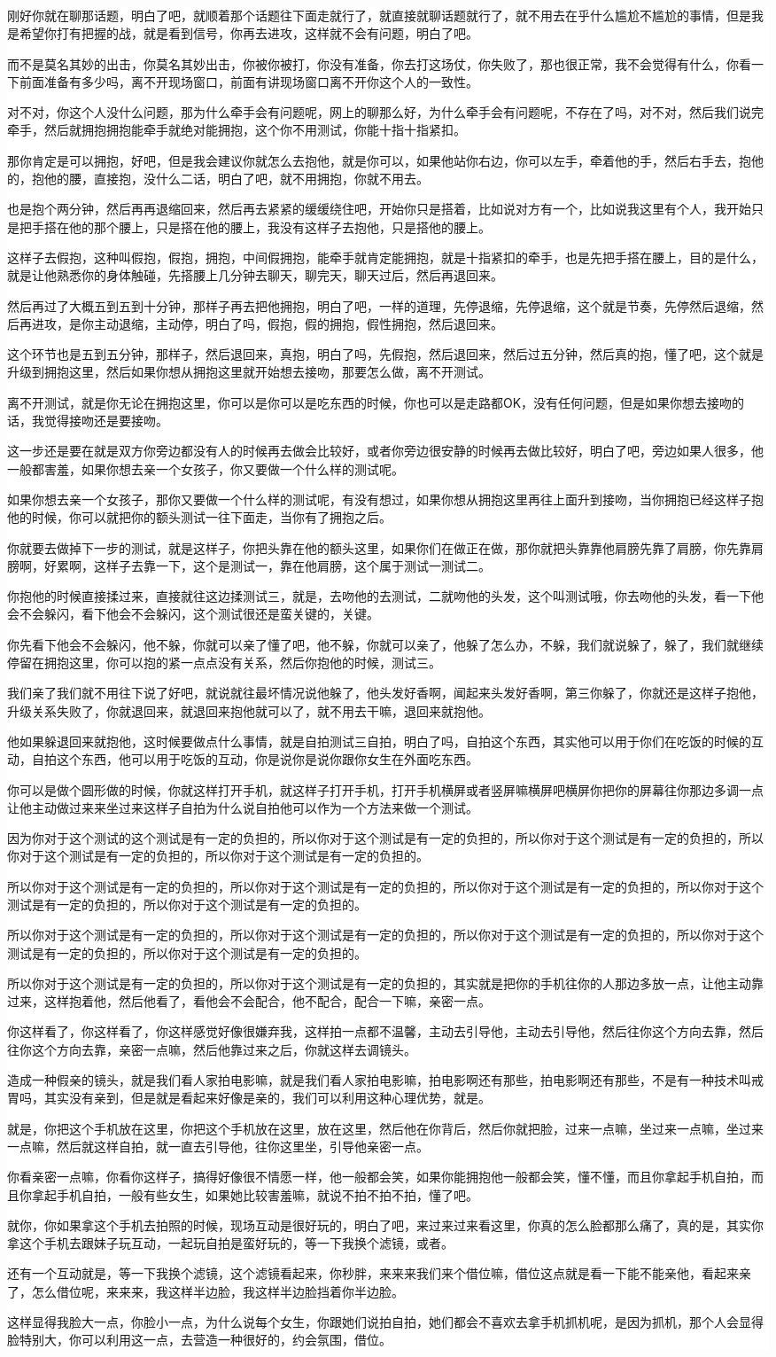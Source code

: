 刚好你就在聊那话题，明白了吧，就顺着那个话题往下面走就行了，就直接就聊话题就行了，就不用去在乎什么尴尬不尴尬的事情，但是我是希望你打有把握的战，就是看到信号，你再去进攻，这样就不会有问题，明白了吧。

而不是莫名其妙的出击，你莫名其妙出击，你被你被打，你没有准备，你去打这场仗，你失败了，那也很正常，我不会觉得有什么，你看一下前面准备有多少吗，离不开现场窗口，前面有讲现场窗口离不开你这个人的一致性。

对不对，你这个人没什么问题，那为什么牵手会有问题呢，网上的聊那么好，为什么牵手会有问题呢，不存在了吗，对不对，然后我们说完牵手，然后就拥抱拥抱能牵手就绝对能拥抱，这个你不用测试，你能十指十指紧扣。

那你肯定是可以拥抱，好吧，但是我会建议你就怎么去抱他，就是你可以，如果他站你右边，你可以左手，牵着他的手，然后右手去，抱他的，抱他的腰，直接抱，没什么二话，明白了吧，就不用拥抱，你就不用去。

也是抱个两分钟，然后再再退缩回来，然后再去紧紧的缓缓绕住吧，开始你只是搭着，比如说对方有一个，比如说我这里有个人，我开始只是把手搭在他的那个腰上，只是搭在他的腰上，我没有这样子去抱他，只是搭他的腰上。

这样子去假抱，这种叫假抱，假抱，拥抱，中间假拥抱，能牵手就肯定能拥抱，就是十指紧扣的牵手，也是先把手搭在腰上，目的是什么，就是让他熟悉你的身体触碰，先搭腰上几分钟去聊天，聊完天，聊天过后，然后再退回来。

然后再过了大概五到五到十分钟，那样子再去把他拥抱，明白了吧，一样的道理，先停退缩，先停退缩，这个就是节奏，先停然后退缩，然后再进攻，是你主动退缩，主动停，明白了吗，假抱，假的拥抱，假性拥抱，然后退回来。

这个环节也是五到五分钟，那样子，然后退回来，真抱，明白了吗，先假抱，然后退回来，然后过五分钟，然后真的抱，懂了吧，这个就是升级到拥抱这里，然后如果你想从拥抱这里就开始想去接吻，那要怎么做，离不开测试。

离不开测试，就是你无论在拥抱这里，你可以是你可以是吃东西的时候，你也可以是走路都OK，没有任何问题，但是如果你想去接吻的话，我觉得接吻还是要接吻。

这一步还是要在就是双方你旁边都没有人的时候再去做会比较好，或者你旁边很安静的时候再去做比较好，明白了吧，旁边如果人很多，他一般都害羞，如果你想去亲一个女孩子，你又要做一个什么样的测试呢。

如果你想去亲一个女孩子，那你又要做一个什么样的测试呢，有没有想过，如果你想从拥抱这里再往上面升到接吻，当你拥抱已经这样子抱他的时候，你可以就把你的额头测试一往下面走，当你有了拥抱之后。

你就要去做掉下一步的测试，就是这样子，你把头靠在他的额头这里，如果你们在做正在做，那你就把头靠靠他肩膀先靠了肩膀，你先靠肩膀啊，好累啊，这样子去靠一下，这个是测试一，靠在他肩膀，这个属于测试一测试二。

你抱他的时候直接揉过来，直接就往这边揉测试三，就是，去吻他的去测试，二就吻他的头发，这个叫测试哦，你去吻他的头发，看一下他会不会躲闪，看下他会不会躲闪，这个测试很还是蛮关键的，关键。

你先看下他会不会躲闪，他不躲，你就可以亲了懂了吧，他不躲，你就可以亲了，他躲了怎么办，不躲，我们就说躲了，躲了，我们就继续停留在拥抱这里，你可以抱的紧一点点没有关系，然后你抱他的时候，测试三。

我们亲了我们就不用往下说了好吧，就说就往最坏情况说他躲了，他头发好香啊，闻起来头发好香啊，第三你躲了，你就还是这样子抱他，升级关系失败了，你就退回来，就退回来抱他就可以了，就不用去干嘛，退回来就抱他。

他如果躲退回来就抱他，这时候要做点什么事情，就是自拍测试三自拍，明白了吗，自拍这个东西，其实他可以用于你们在吃饭的时候的互动，自拍这个东西，他可以用于吃饭的互动，你是说你是说你跟你女生在外面吃东西。

你可以是做个圆形做的时候，你就这样打开手机，就这样子打开手机，打开手机横屏或者竖屏嘛横屏吧横屏你把你的屏幕往你那边多调一点让他主动做过来来坐过来这样子自拍为什么说自拍他可以作为一个方法来做一个测试。

因为你对于这个测试的这个测试是有一定的负担的，所以你对于这个测试是有一定的负担的，所以你对于这个测试是有一定的负担的，所以你对于这个测试是有一定的负担的，所以你对于这个测试是有一定的负担的。

所以你对于这个测试是有一定的负担的，所以你对于这个测试是有一定的负担的，所以你对于这个测试是有一定的负担的，所以你对于这个测试是有一定的负担的，所以你对于这个测试是有一定的负担的。

所以你对于这个测试是有一定的负担的，所以你对于这个测试是有一定的负担的，所以你对于这个测试是有一定的负担的，所以你对于这个测试是有一定的负担的，所以你对于这个测试是有一定的负担的。

所以你对于这个测试是有一定的负担的，所以你对于这个测试是有一定的负担的，其实就是把你的手机往你的人那边多放一点，让他主动靠过来，这样抱着他，然后他看了，看他会不会配合，他不配合，配合一下嘛，亲密一点。

你这样看了，你这样看了，你这样感觉好像很嫌弃我，这样拍一点都不温馨，主动去引导他，主动去引导他，然后往你这个方向去靠，然后往你这个方向去靠，亲密一点嘛，然后他靠过来之后，你就这样去调镜头。

造成一种假亲的镜头，就是我们看人家拍电影嘛，就是我们看人家拍电影嘛，拍电影啊还有那些，拍电影啊还有那些，不是有一种技术叫戒胃吗，其实没有亲到，但是就是看起来好像是亲的，我们可以利用这种心理优势，就是。

就是，你把这个手机放在这里，你把这个手机放在这里，放在这里，然后他在你背后，然后你就把脸，过来一点嘛，坐过来一点嘛，坐过来一点嘛，然后就这样自拍，就一直去引导他，往你这里坐，引导他亲密一点。

你看亲密一点嘛，你看你这样子，搞得好像很不情愿一样，他一般都会笑，如果你能拥抱他一般都会笑，懂不懂，而且你拿起手机自拍，而且你拿起手机自拍，一般有些女生，如果她比较害羞嘛，就说不拍不拍不拍，懂了吧。

就你，你如果拿这个手机去拍照的时候，现场互动是很好玩的，明白了吧，来过来过来看这里，你真的怎么脸都那么痛了，真的是，其实你拿这个手机去跟妹子玩互动，一起玩自拍是蛮好玩的，等一下我换个滤镜，或者。

还有一个互动就是，等一下我换个滤镜，这个滤镜看起来，你秒胖，来来来我们来个借位嘛，借位这点就是看一下能不能亲他，看起来亲了，怎么借位呢，来来来，我这样半边脸，我这样半边脸挡着你半边脸。

这样显得我脸大一点，你脸小一点，为什么说每个女生，你跟她们说拍自拍，她们都会不喜欢去拿手机抓机呢，是因为抓机，那个人会显得脸特别大，你可以利用这一点，去营造一种很好的，约会氛围，借位。
